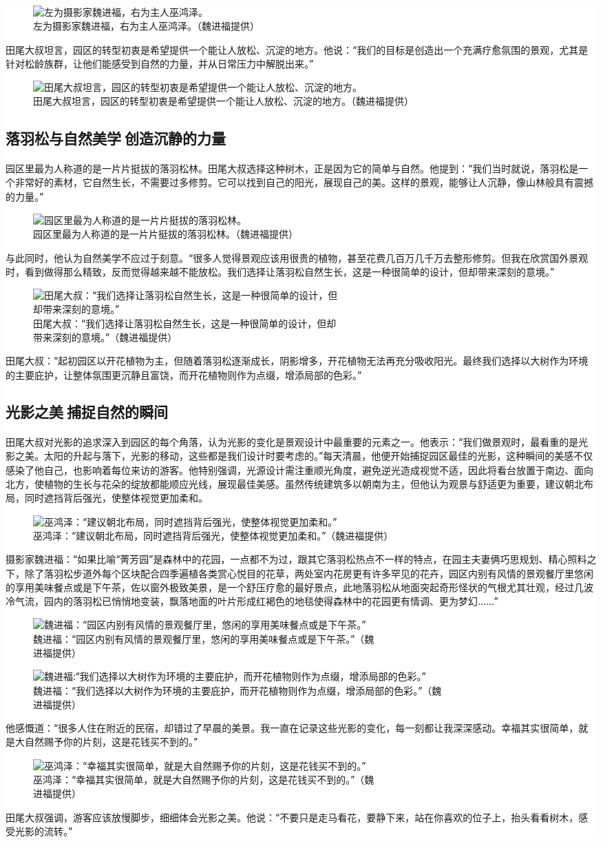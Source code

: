 <figure id="14390297" aria-describedby="caption-14390297" style="width: 500px" class="wp-caption aligncenter"><ahref=" https://i.epochtimes.com/assets/uploads/2024/12/id14390297-730644-450x300.jpg" target="_blank" rel="noreferrer noopener"> <img decoding="async" src="https://i.epochtimes.com/assets/uploads/2024/12/id14390297-730644-450x300.jpg" alt="左为摄影家魏进福，右为主人巫鸿泽。" width="500" /></a><figcaption id="caption-14390297" class="wp-caption-text">左为摄影家魏进福，右为主人巫鸿泽。（魏进福提供）</figcaption></figure>
<p>田尾大叔坦言，园区的转型初衷是希望提供一个能让人放松、沉淀的地方。他说：“我们的目标是创造出一个充满疗愈氛围的景观，尤其是针对松龄族群，让他们能感受到自然的力量，并从日常压力中解脱出来。”</p>
<figure id="14390298" aria-describedby="caption-14390298" style="width: 601px" class="wp-caption aligncenter"><ahref=" https://i.epochtimes.com/assets/uploads/2024/12/id14390298-730645-450x300.jpg" target="_blank" rel="noreferrer noopener"> <img loading="lazy" decoding="async" class="" src="https://i.epochtimes.com/assets/uploads/2024/12/id14390298-730645-450x300.jpg" alt="田尾大叔坦言，园区的转型初衷是希望提供一个能让人放松、沉淀的地方。" width="601" b="400" /></a><figcaption id="caption-14390298" class="wp-caption-text">田尾大叔坦言，园区的转型初衷是希望提供一个能让人放松、沉淀的地方。（魏进福提供）</figcaption></figure>
<h2>落羽松与自然美学 创造沉静的力量</h2>
<p>园区里最为人称道的是一片片挺拔的落羽松林。田尾大叔选择这种树木，正是因为它的简单与自然。他提到：“我们当时就说，落羽松是一个非常好的素材，它自然生长，不需要过多修剪。它可以找到自己的阳光，展现自己的美。这样的景观，能够让人沉静，像山林般具有震撼的力量。”</p>
<figure id="14390299" aria-describedby="caption-14390299" style="width: 450px" class="wp-caption aligncenter"><ahref=" https://i.epochtimes.com/assets/uploads/2024/12/id14390299-730646-450x675.jpg" target="_blank" rel="noreferrer noopener"> <img loading="lazy" decoding="async" class="" src="https://i.epochtimes.com/assets/uploads/2024/12/id14390299-730646-450x675.jpg" alt="园区里最为人称道的是一片片挺拔的落羽松林。" width="450" b="676" /></a><figcaption id="caption-14390299" class="wp-caption-text">园区里最为人称道的是一片片挺拔的落羽松林。（魏进福提供）</figcaption></figure>
<p>与此同时，他认为自然美学不应过于刻意。“很多人觉得景观应该用很贵的植物，甚至花费几百万几千万去整形修剪。但我在欣赏国外景观时，看到做得那么精致，反而觉得越来越不能放松。我们选择让落羽松自然生长，这是一种很简单的设计，但却带来深刻的意境。”</p>
<figure id="14390300" aria-describedby="caption-14390300" style="width: 450px" class="wp-caption aligncenter"><ahref=" https://i.epochtimes.com/assets/uploads/2024/12/id14390300-730647-450x675.jpg" target="_blank" rel="noreferrer noopener"> <img loading="lazy" decoding="async" class="" src="https://i.epochtimes.com/assets/uploads/2024/12/id14390300-730647-450x675.jpg" alt="田尾大叔：“我们选择让落羽松自然生长，这是一种很简单的设计，但却带来深刻的意境。”" width="450" b="675" /></a><figcaption id="caption-14390300" class="wp-caption-text">田尾大叔：“我们选择让落羽松自然生长，这是一种很简单的设计，但却带来深刻的意境。”（魏进福提供）</figcaption></figure>
<p>田尾大叔：“起初园区以开花植物为主，但随着落羽松逐渐成长，阴影增多，开花植物无法再充分吸收阳光。最终我们选择以大树作为环境的主要庇护，让整体氛围更沉静且富饶，而开花植物则作为点缀，增添局部的色彩。”</p>
<h2>光影之美 捕捉自然的瞬间</h2>
<p>田尾大叔对光影的追求深入到园区的每个角落，认为光影的变化是景观设计中最重要的元素之一。他表示：“我们做景观时，最看重的是光影之美。太阳的升起与落下，光影的移动，这些都是我们设计时要考虑的。”每天清晨，他便开始捕捉园区最佳的光影，这种瞬间的美感不仅感染了他自己，也影响着每位来访的游客。他特别强调，光源设计需注重顺光角度，避免逆光造成视觉不适，因此将看台放置于南边、面向北方，使植物的生长与花朵的绽放都能顺应光线，展现最佳美感。虽然传统建筑多以朝南为主，但他认为观景与舒适更为重要，建议朝北布局，同时遮挡背后强光，使整体视觉更加柔和。</p>
<figure id="14390303" aria-describedby="caption-14390303" style="width: 601px" class="wp-caption aligncenter"><ahref=" https://i.epochtimes.com/assets/uploads/2024/12/id14390303-730650-450x300.jpg" target="_blank" rel="noreferrer noopener"> <img loading="lazy" decoding="async" class="" src="https://i.epochtimes.com/assets/uploads/2024/12/id14390303-730650-450x300.jpg" alt="巫鸿泽：“建议朝北布局，同时遮挡背后强光，使整体视觉更加柔和。”" width="601" b="400" /></a><figcaption id="caption-14390303" class="wp-caption-text">巫鸿泽：“建议朝北布局，同时遮挡背后强光，使整体视觉更加柔和。”（魏进福提供）</figcaption></figure>
<p>摄影家魏进福：“如果比喻“菁芳园”是森林中的花园，一点都不为过，跟其它落羽松热点不一样的特点，在园主夫妻俩巧思规划、精心照料之下，除了落羽松步道外每个区块配合四季遍植各类赏心悦目的花草，两处室内花房更有许多罕见的花卉，园区内别有风情的景观餐厅里悠闲的享用美味餐点或是下午茶，佐以窗外极致美景，是一个舒压疗愈的最好景点，此地落羽松从地面突起奇形怪状的气根尤其壮观，经过几波冷气流，园内的落羽松已悄悄地变装，飘落地面的叶片形成红褐色的地毯使得森林中的花园更有情调、更为梦幻……”</p>
<figure id="14390304" aria-describedby="caption-14390304" style="width: 500px" class="wp-caption aligncenter"><ahref=" https://i.epochtimes.com/assets/uploads/2024/12/id14390304-730651-450x675.jpg" target="_blank" rel="noreferrer noopener"> <img decoding="async" src="https://i.epochtimes.com/assets/uploads/2024/12/id14390304-730651-450x675.jpg" alt="魏进福：“园区内别有风情的景观餐厅里，悠闲的享用美味餐点或是下午茶。”" width="500" /></a><figcaption id="caption-14390304" class="wp-caption-text">魏进福：“园区内别有风情的景观餐厅里，悠闲的享用美味餐点或是下午茶。”（魏进福提供）</figcaption></figure>
<figure id="14390301" aria-describedby="caption-14390301" style="width: 601px" class="wp-caption aligncenter"><ahref=" https://i.epochtimes.com/assets/uploads/2024/12/id14390301-730648-450x300.jpg" target="_blank" rel="noreferrer noopener"> <img loading="lazy" decoding="async" class="" src="https://i.epochtimes.com/assets/uploads/2024/12/id14390301-730648-450x300.jpg" alt="魏进福:“我们选择以大树作为环境的主要庇护，而开花植物则作为点缀，增添局部的色彩。”" width="601" b="400" /></a><figcaption id="caption-14390301" class="wp-caption-text">魏进福：“我们选择以大树作为环境的主要庇护，而开花植物则作为点缀，增添局部的色彩。”（魏进福提供）</figcaption></figure>
<p>他感慨道：“很多人住在附近的民宿，却错过了早晨的美景。我一直在记录这些光影的变化，每一刻都让我深深感动。幸福其实很简单，就是大自然赐予你的片刻，这是花钱买不到的。”</p>
<figure id="14390305" aria-describedby="caption-14390305" style="width: 500px" class="wp-caption aligncenter"><ahref=" https://i.epochtimes.com/assets/uploads/2024/12/id14390305-730652-450x675.jpg" target="_blank" rel="noreferrer noopener"> <img decoding="async" src="https://i.epochtimes.com/assets/uploads/2024/12/id14390305-730652-450x675.jpg" alt="巫鸿泽：“幸福其实很简单，就是大自然赐予你的片刻，这是花钱买不到的。”" width="500" /></a><figcaption id="caption-14390305" class="wp-caption-text">巫鸿泽：“幸福其实很简单，就是大自然赐予你的片刻，这是花钱买不到的。”（魏进福提供）</figcaption></figure>
<p>田尾大叔强调，游客应该放慢脚步，细细体会光影之美。他说：“不要只是走马看花，要静下来，站在你喜欢的位子上，抬头看看树木，感受光影的流转。”</p>